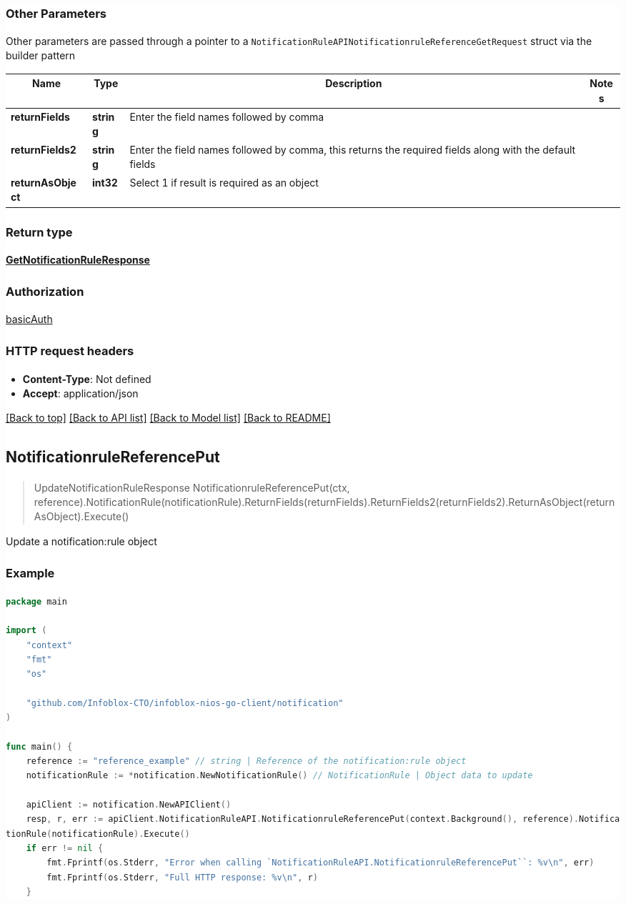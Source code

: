 ### Other Parameters

Other parameters are passed through a pointer to a `NotificationRuleAPINotificationruleReferenceGetRequest` struct via the builder pattern


Name | Type | Description  | Notes
------------- | ------------- | ------------- | -------------
**returnFields** | **string** | Enter the field names followed by comma | 
**returnFields2** | **string** | Enter the field names followed by comma, this returns the required fields along with the default fields | 
**returnAsObject** | **int32** | Select 1 if result is required as an object | 

### Return type

[**GetNotificationRuleResponse**](GetNotificationRuleResponse.md)

### Authorization

[basicAuth](../README.md#basicAuth)

### HTTP request headers

- **Content-Type**: Not defined
- **Accept**: application/json

[[Back to top]](#) [[Back to API list]](../README.md#documentation-for-api-endpoints)
[[Back to Model list]](../README.md#documentation-for-models)
[[Back to README]](../README.md)


## NotificationruleReferencePut

> UpdateNotificationRuleResponse NotificationruleReferencePut(ctx, reference).NotificationRule(notificationRule).ReturnFields(returnFields).ReturnFields2(returnFields2).ReturnAsObject(returnAsObject).Execute()

Update a notification:rule object



### Example

```go
package main

import (
	"context"
	"fmt"
	"os"

	"github.com/Infoblox-CTO/infoblox-nios-go-client/notification"
)

func main() {
	reference := "reference_example" // string | Reference of the notification:rule object
	notificationRule := *notification.NewNotificationRule() // NotificationRule | Object data to update

	apiClient := notification.NewAPIClient()
	resp, r, err := apiClient.NotificationRuleAPI.NotificationruleReferencePut(context.Background(), reference).NotificationRule(notificationRule).Execute()
	if err != nil {
		fmt.Fprintf(os.Stderr, "Error when calling `NotificationRuleAPI.NotificationruleReferencePut``: %v\n", err)
		fmt.Fprintf(os.Stderr, "Full HTTP response: %v\n", r)
	}
```